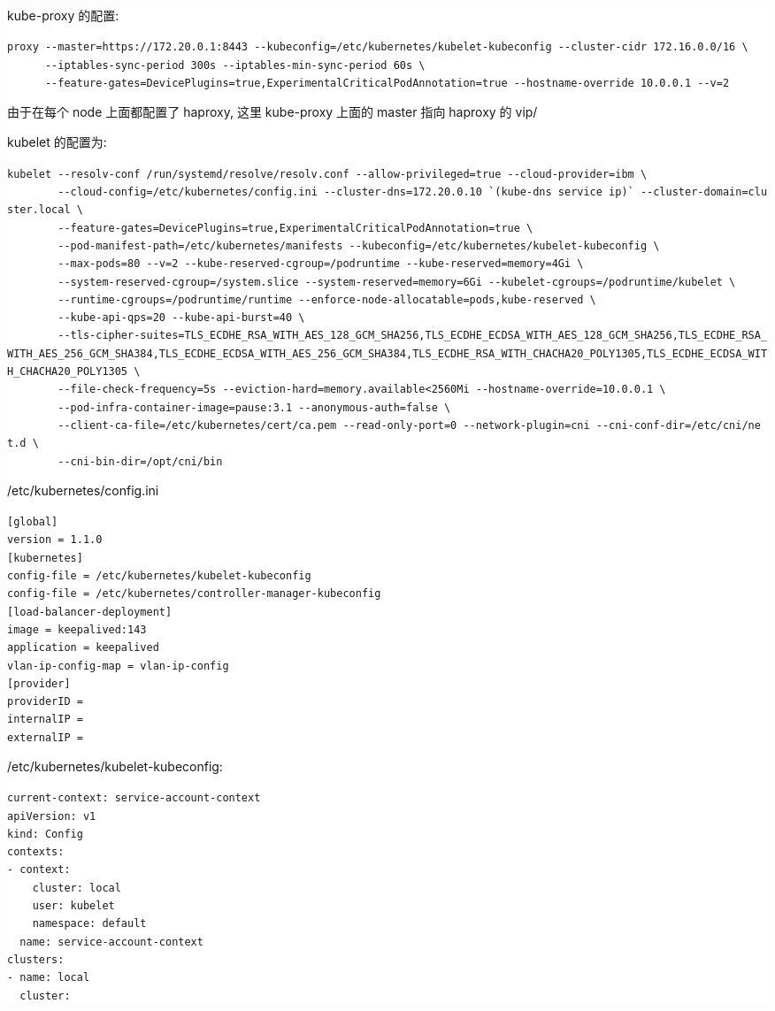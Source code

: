 kube-proxy 的配置:
```
proxy --master=https://172.20.0.1:8443 --kubeconfig=/etc/kubernetes/kubelet-kubeconfig --cluster-cidr 172.16.0.0/16 \
      --iptables-sync-period 300s --iptables-min-sync-period 60s \
      --feature-gates=DevicePlugins=true,ExperimentalCriticalPodAnnotation=true --hostname-override 10.0.0.1 --v=2
```
由于在每个 node 上面都配置了 haproxy, 这里 kube-proxy 上面的 master 指向 haproxy 的 vip/

kubelet 的配置为:
```
kubelet --resolv-conf /run/systemd/resolve/resolv.conf --allow-privileged=true --cloud-provider=ibm \
        --cloud-config=/etc/kubernetes/config.ini --cluster-dns=172.20.0.10 `(kube-dns service ip)` --cluster-domain=cluster.local \
        --feature-gates=DevicePlugins=true,ExperimentalCriticalPodAnnotation=true \
        --pod-manifest-path=/etc/kubernetes/manifests --kubeconfig=/etc/kubernetes/kubelet-kubeconfig \
        --max-pods=80 --v=2 --kube-reserved-cgroup=/podruntime --kube-reserved=memory=4Gi \
        --system-reserved-cgroup=/system.slice --system-reserved=memory=6Gi --kubelet-cgroups=/podruntime/kubelet \
        --runtime-cgroups=/podruntime/runtime --enforce-node-allocatable=pods,kube-reserved \
        --kube-api-qps=20 --kube-api-burst=40 \
        --tls-cipher-suites=TLS_ECDHE_RSA_WITH_AES_128_GCM_SHA256,TLS_ECDHE_ECDSA_WITH_AES_128_GCM_SHA256,TLS_ECDHE_RSA_WITH_AES_256_GCM_SHA384,TLS_ECDHE_ECDSA_WITH_AES_256_GCM_SHA384,TLS_ECDHE_RSA_WITH_CHACHA20_POLY1305,TLS_ECDHE_ECDSA_WITH_CHACHA20_POLY1305 \
        --file-check-frequency=5s --eviction-hard=memory.available<2560Mi --hostname-override=10.0.0.1 \
        --pod-infra-container-image=pause:3.1 --anonymous-auth=false \
        --client-ca-file=/etc/kubernetes/cert/ca.pem --read-only-port=0 --network-plugin=cni --cni-conf-dir=/etc/cni/net.d \
        --cni-bin-dir=/opt/cni/bin
```

/etc/kubernetes/config.ini
```
[global]
version = 1.1.0
[kubernetes]
config-file = /etc/kubernetes/kubelet-kubeconfig
config-file = /etc/kubernetes/controller-manager-kubeconfig
[load-balancer-deployment]
image = keepalived:143
application = keepalived
vlan-ip-config-map = vlan-ip-config
[provider]
providerID = 
internalIP =
externalIP =
```

/etc/kubernetes/kubelet-kubeconfig:
```
current-context: service-account-context
apiVersion: v1
kind: Config
contexts:
- context:
    cluster: local
    user: kubelet
    namespace: default
  name: service-account-context
clusters:
- name: local
  cluster:
```
